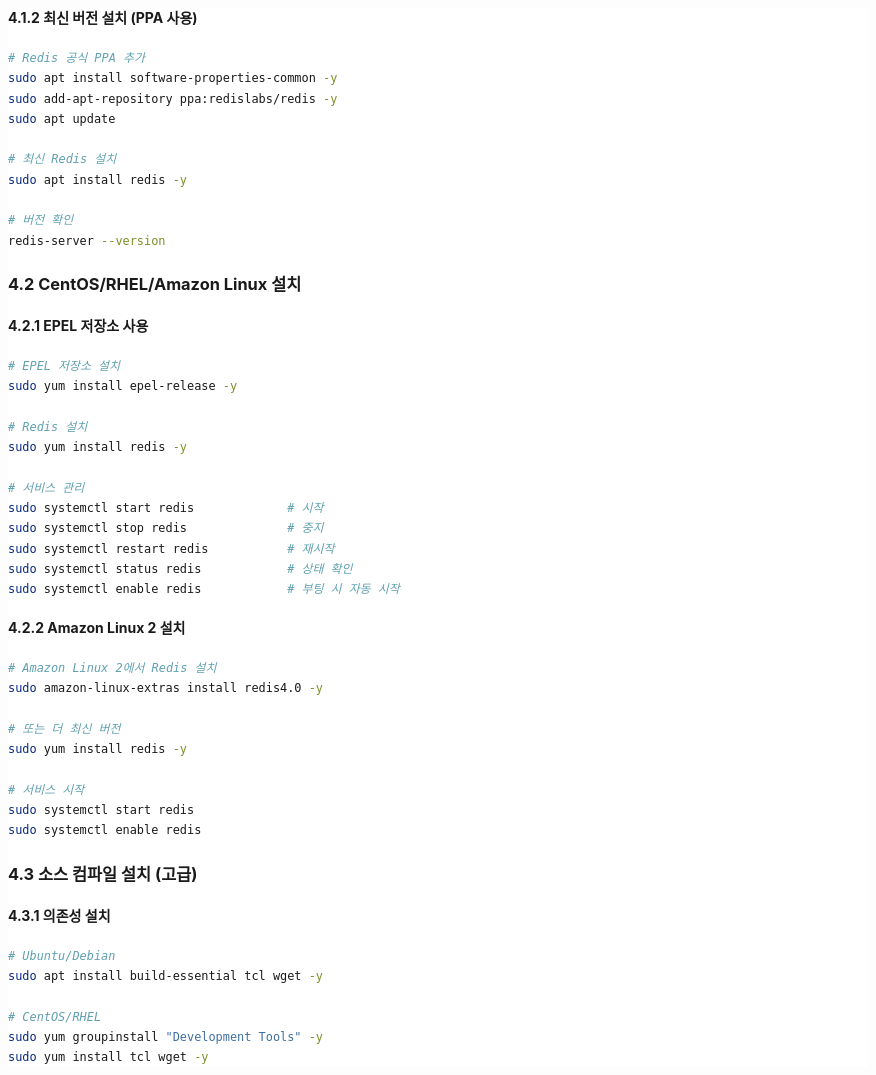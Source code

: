 #### 4.1.2 최신 버전 설치 (PPA 사용)

```bash
# Redis 공식 PPA 추가
sudo apt install software-properties-common -y
sudo add-apt-repository ppa:redislabs/redis -y
sudo apt update

# 최신 Redis 설치
sudo apt install redis -y

# 버전 확인
redis-server --version
```

### 4.2 CentOS/RHEL/Amazon Linux 설치

#### 4.2.1 EPEL 저장소 사용

```bash
# EPEL 저장소 설치
sudo yum install epel-release -y

# Redis 설치
sudo yum install redis -y

# 서비스 관리
sudo systemctl start redis             # 시작
sudo systemctl stop redis              # 중지
sudo systemctl restart redis           # 재시작
sudo systemctl status redis            # 상태 확인
sudo systemctl enable redis            # 부팅 시 자동 시작
```

#### 4.2.2 Amazon Linux 2 설치

```bash
# Amazon Linux 2에서 Redis 설치
sudo amazon-linux-extras install redis4.0 -y

# 또는 더 최신 버전
sudo yum install redis -y

# 서비스 시작
sudo systemctl start redis
sudo systemctl enable redis
```

### 4.3 소스 컴파일 설치 (고급)

#### 4.3.1 의존성 설치

```bash
# Ubuntu/Debian
sudo apt install build-essential tcl wget -y

# CentOS/RHEL
sudo yum groupinstall "Development Tools" -y
sudo yum install tcl wget -y
```

